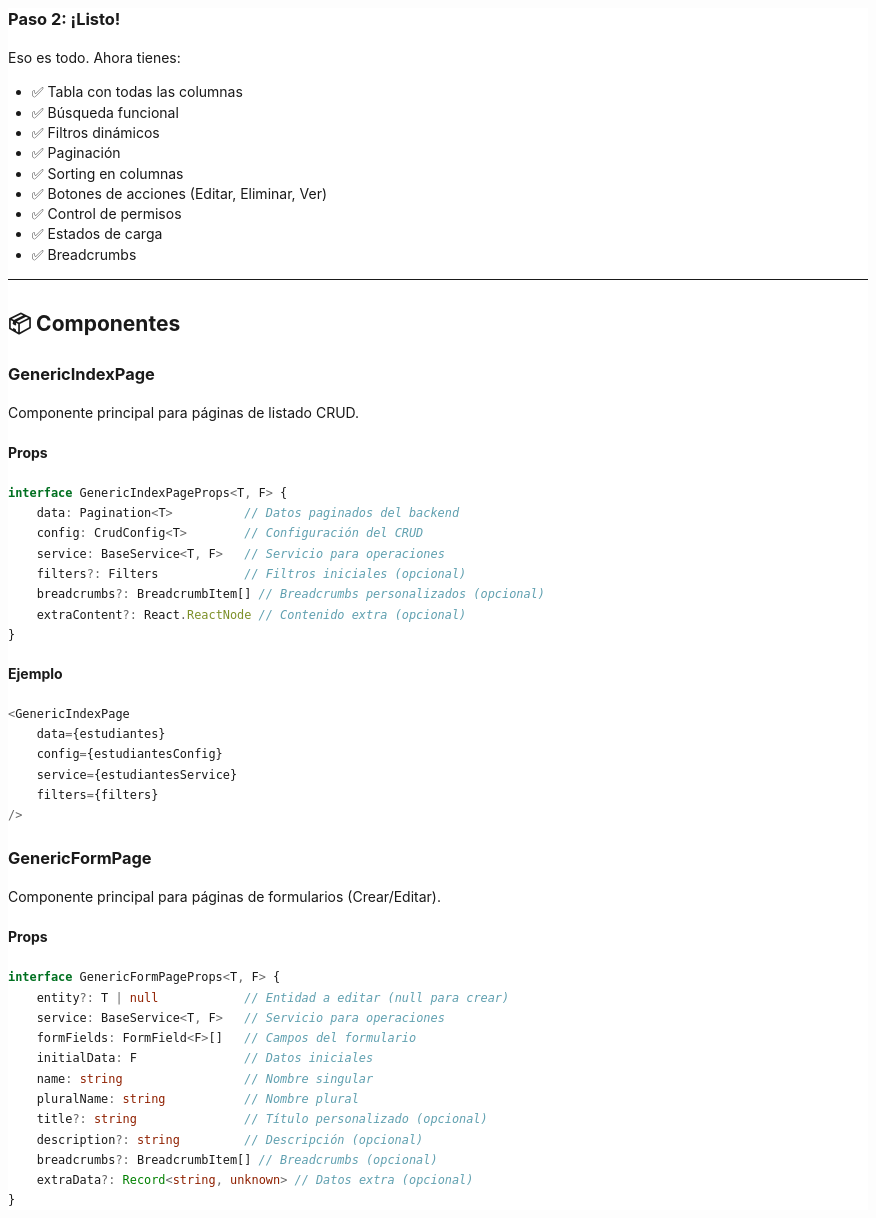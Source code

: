 ### Paso 2: ¡Listo!

Eso es todo. Ahora tienes:
- ✅ Tabla con todas las columnas
- ✅ Búsqueda funcional
- ✅ Filtros dinámicos
- ✅ Paginación
- ✅ Sorting en columnas
- ✅ Botones de acciones (Editar, Eliminar, Ver)
- ✅ Control de permisos
- ✅ Estados de carga
- ✅ Breadcrumbs

---

## 📦 Componentes

### GenericIndexPage

Componente principal para páginas de listado CRUD.

#### Props

```typescript
interface GenericIndexPageProps<T, F> {
    data: Pagination<T>          // Datos paginados del backend
    config: CrudConfig<T>        // Configuración del CRUD
    service: BaseService<T, F>   // Servicio para operaciones
    filters?: Filters            // Filtros iniciales (opcional)
    breadcrumbs?: BreadcrumbItem[] // Breadcrumbs personalizados (opcional)
    extraContent?: React.ReactNode // Contenido extra (opcional)
}
```

#### Ejemplo

```typescript
<GenericIndexPage
    data={estudiantes}
    config={estudiantesConfig}
    service={estudiantesService}
    filters={filters}
/>
```

### GenericFormPage

Componente principal para páginas de formularios (Crear/Editar).

#### Props

```typescript
interface GenericFormPageProps<T, F> {
    entity?: T | null            // Entidad a editar (null para crear)
    service: BaseService<T, F>   // Servicio para operaciones
    formFields: FormField<F>[]   // Campos del formulario
    initialData: F               // Datos iniciales
    name: string                 // Nombre singular
    pluralName: string           // Nombre plural
    title?: string               // Título personalizado (opcional)
    description?: string         // Descripción (opcional)
    breadcrumbs?: BreadcrumbItem[] // Breadcrumbs (opcional)
    extraData?: Record<string, unknown> // Datos extra (opcional)
}
```
